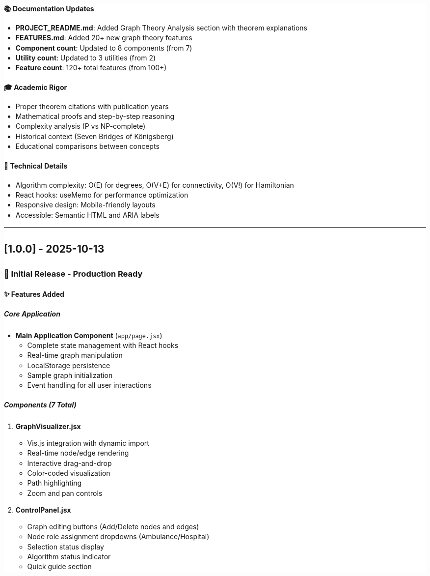 #### 📚 Documentation Updates
- **PROJECT_README.md**: Added Graph Theory Analysis section with theorem explanations
- **FEATURES.md**: Added 20+ new graph theory features
- **Component count**: Updated to 8 components (from 7)
- **Utility count**: Updated to 3 utilities (from 2)
- **Feature count**: 120+ total features (from 100+)

#### 🎓 Academic Rigor
- Proper theorem citations with publication years
- Mathematical proofs and step-by-step reasoning
- Complexity analysis (P vs NP-complete)
- Historical context (Seven Bridges of Königsberg)
- Educational comparisons between concepts

#### 🔧 Technical Details
- Algorithm complexity: O(E) for degrees, O(V+E) for connectivity, O(V!) for Hamiltonian
- React hooks: useMemo for performance optimization
- Responsive design: Mobile-friendly layouts
- Accessible: Semantic HTML and ARIA labels

---

## [1.0.0] - 2025-10-13

### 🎉 Initial Release - Production Ready

#### ✨ Features Added

##### Core Application
- **Main Application Component** (`app/page.jsx`)
  - Complete state management with React hooks
  - Real-time graph manipulation
  - LocalStorage persistence
  - Sample graph initialization
  - Event handling for all user interactions

##### Components (7 Total)
1. **GraphVisualizer.jsx**
   - Vis.js integration with dynamic import
   - Real-time node/edge rendering
   - Interactive drag-and-drop
   - Color-coded visualization
   - Path highlighting
   - Zoom and pan controls

2. **ControlPanel.jsx**
   - Graph editing buttons (Add/Delete nodes and edges)
   - Node role assignment dropdowns (Ambulance/Hospital)
   - Selection status display
   - Algorithm status indicator
   - Quick guide section
